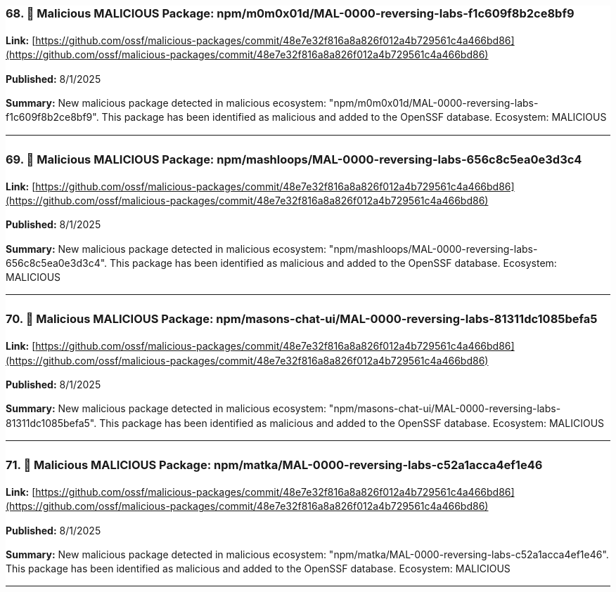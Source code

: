 ### 68. 🚨 Malicious MALICIOUS Package: npm/m0m0x01d/MAL-0000-reversing-labs-f1c609f8b2ce8bf9

**Link:** [https://github.com/ossf/malicious-packages/commit/48e7e32f816a8a826f012a4b729561c4a466bd86](https://github.com/ossf/malicious-packages/commit/48e7e32f816a8a826f012a4b729561c4a466bd86)

**Published:** 8/1/2025

**Summary:** New malicious package detected in malicious ecosystem: "npm/m0m0x01d/MAL-0000-reversing-labs-f1c609f8b2ce8bf9". This package has been identified as malicious and added to the OpenSSF database. Ecosystem: MALICIOUS

---

### 69. 🚨 Malicious MALICIOUS Package: npm/mashloops/MAL-0000-reversing-labs-656c8c5ea0e3d3c4

**Link:** [https://github.com/ossf/malicious-packages/commit/48e7e32f816a8a826f012a4b729561c4a466bd86](https://github.com/ossf/malicious-packages/commit/48e7e32f816a8a826f012a4b729561c4a466bd86)

**Published:** 8/1/2025

**Summary:** New malicious package detected in malicious ecosystem: "npm/mashloops/MAL-0000-reversing-labs-656c8c5ea0e3d3c4". This package has been identified as malicious and added to the OpenSSF database. Ecosystem: MALICIOUS

---

### 70. 🚨 Malicious MALICIOUS Package: npm/masons-chat-ui/MAL-0000-reversing-labs-81311dc1085befa5

**Link:** [https://github.com/ossf/malicious-packages/commit/48e7e32f816a8a826f012a4b729561c4a466bd86](https://github.com/ossf/malicious-packages/commit/48e7e32f816a8a826f012a4b729561c4a466bd86)

**Published:** 8/1/2025

**Summary:** New malicious package detected in malicious ecosystem: "npm/masons-chat-ui/MAL-0000-reversing-labs-81311dc1085befa5". This package has been identified as malicious and added to the OpenSSF database. Ecosystem: MALICIOUS

---

### 71. 🚨 Malicious MALICIOUS Package: npm/matka/MAL-0000-reversing-labs-c52a1acca4ef1e46

**Link:** [https://github.com/ossf/malicious-packages/commit/48e7e32f816a8a826f012a4b729561c4a466bd86](https://github.com/ossf/malicious-packages/commit/48e7e32f816a8a826f012a4b729561c4a466bd86)

**Published:** 8/1/2025

**Summary:** New malicious package detected in malicious ecosystem: "npm/matka/MAL-0000-reversing-labs-c52a1acca4ef1e46". This package has been identified as malicious and added to the OpenSSF database. Ecosystem: MALICIOUS

---
